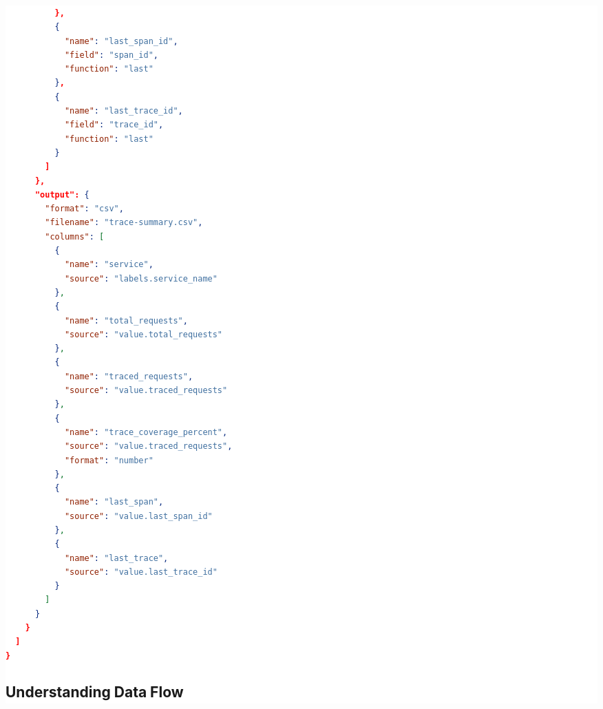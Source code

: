 ```json
          },
          {
            "name": "last_span_id",
            "field": "span_id",
            "function": "last"
          },
          {
            "name": "last_trace_id",
            "field": "trace_id",
            "function": "last"
          }
        ]
      },
      "output": {
        "format": "csv",
        "filename": "trace-summary.csv",
        "columns": [
          {
            "name": "service",
            "source": "labels.service_name"
          },
          {
            "name": "total_requests",
            "source": "value.total_requests"
          },
          {
            "name": "traced_requests",
            "source": "value.traced_requests"
          },
          {
            "name": "trace_coverage_percent",
            "source": "value.traced_requests",
            "format": "number"
          },
          {
            "name": "last_span",
            "source": "value.last_span_id"
          },
          {
            "name": "last_trace",
            "source": "value.last_trace_id"
          }
        ]
      }
    }
  ]
}
```

## Understanding Data Flow
